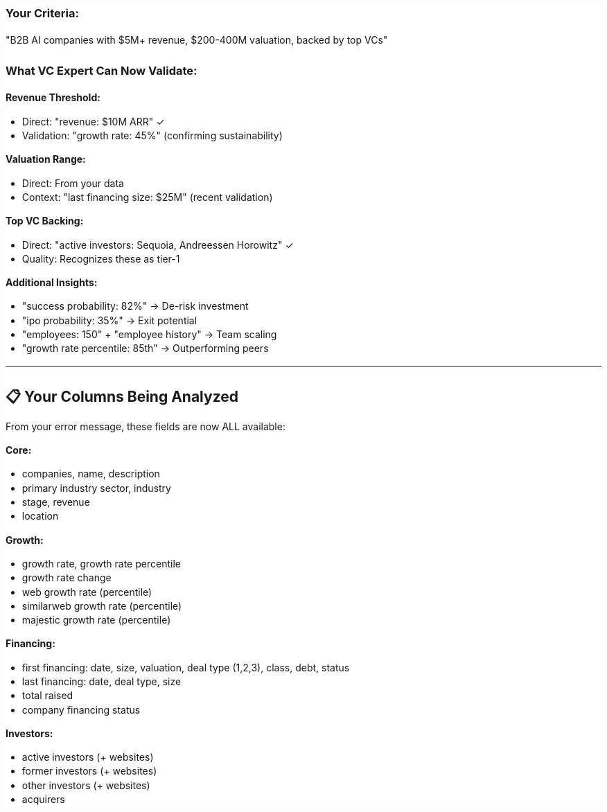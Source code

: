 ### Your Criteria:
"B2B AI companies with $5M+ revenue, $200-400M valuation, backed by top VCs"

### What VC Expert Can Now Validate:

**Revenue Threshold:**
- Direct: "revenue: $10M ARR" ✓
- Validation: "growth rate: 45%" (confirming sustainability)

**Valuation Range:**
- Direct: From your data
- Context: "last financing size: $25M" (recent validation)

**Top VC Backing:**
- Direct: "active investors: Sequoia, Andreessen Horowitz" ✓
- Quality: Recognizes these as tier-1

**Additional Insights:**
- "success probability: 82%" → De-risk investment
- "ipo probability: 35%" → Exit potential
- "employees: 150" + "employee history" → Team scaling
- "growth rate percentile: 85th" → Outperforming peers

---

## 📋 Your Columns Being Analyzed

From your error message, these fields are now ALL available:

**Core:**
- companies, name, description
- primary industry sector, industry
- stage, revenue
- location

**Growth:**
- growth rate, growth rate percentile
- growth rate change
- web growth rate (percentile)
- similarweb growth rate (percentile)
- majestic growth rate (percentile)

**Financing:**
- first financing: date, size, valuation, deal type (1,2,3), class, debt, status
- last financing: date, deal type, size
- total raised
- company financing status

**Investors:**
- active investors (+ websites)
- former investors (+ websites)
- other investors (+ websites)
- acquirers
